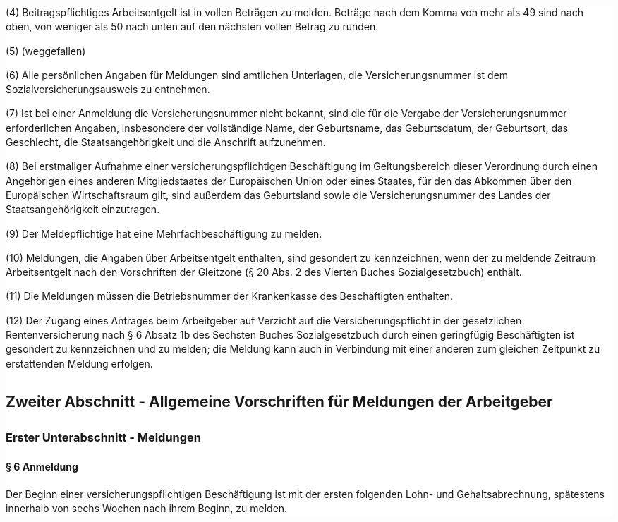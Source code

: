 (4) Beitragspflichtiges Arbeitsentgelt ist in vollen Beträgen zu
melden. Beträge nach dem Komma von mehr als 49 sind nach oben, von
weniger als 50 nach unten auf den nächsten vollen Betrag zu runden.

(5) (weggefallen)

(6) Alle persönlichen Angaben für Meldungen sind amtlichen Unterlagen,
die Versicherungsnummer ist dem Sozialversicherungsausweis zu
entnehmen.

(7) Ist bei einer Anmeldung die Versicherungsnummer nicht bekannt,
sind die für die Vergabe der Versicherungsnummer erforderlichen
Angaben, insbesondere der vollständige Name, der Geburtsname, das
Geburtsdatum, der Geburtsort, das Geschlecht, die Staatsangehörigkeit
und die Anschrift aufzunehmen.

(8) Bei erstmaliger Aufnahme einer versicherungspflichtigen
Beschäftigung im Geltungsbereich dieser Verordnung durch einen
Angehörigen eines anderen Mitgliedstaates der Europäischen Union oder
eines Staates, für den das Abkommen über den Europäischen
Wirtschaftsraum gilt, sind außerdem das Geburtsland sowie die
Versicherungsnummer des Landes der Staatsangehörigkeit einzutragen.

(9) Der Meldepflichtige hat eine Mehrfachbeschäftigung zu melden.

(10) Meldungen, die Angaben über Arbeitsentgelt enthalten, sind
gesondert zu kennzeichnen, wenn der zu meldende Zeitraum
Arbeitsentgelt nach den Vorschriften der Gleitzone (§ 20 Abs. 2 des
Vierten Buches Sozialgesetzbuch) enthält.

(11) Die Meldungen müssen die Betriebsnummer der Krankenkasse des
Beschäftigten enthalten.

(12) Der Zugang eines Antrages beim Arbeitgeber auf Verzicht auf die
Versicherungspflicht in der gesetzlichen Rentenversicherung nach § 6
Absatz 1b des Sechsten Buches Sozialgesetzbuch durch einen geringfügig
Beschäftigten ist gesondert zu kennzeichnen und zu melden; die Meldung
kann auch in Verbindung mit einer anderen zum gleichen Zeitpunkt zu
erstattenden Meldung erfolgen.


## Zweiter Abschnitt - Allgemeine Vorschriften für Meldungen der Arbeitgeber



### Erster Unterabschnitt - Meldungen



#### § 6 Anmeldung

Der Beginn einer versicherungspflichtigen Beschäftigung ist mit der
ersten folgenden Lohn- und Gehaltsabrechnung, spätestens innerhalb von
sechs Wochen nach ihrem Beginn, zu melden.

